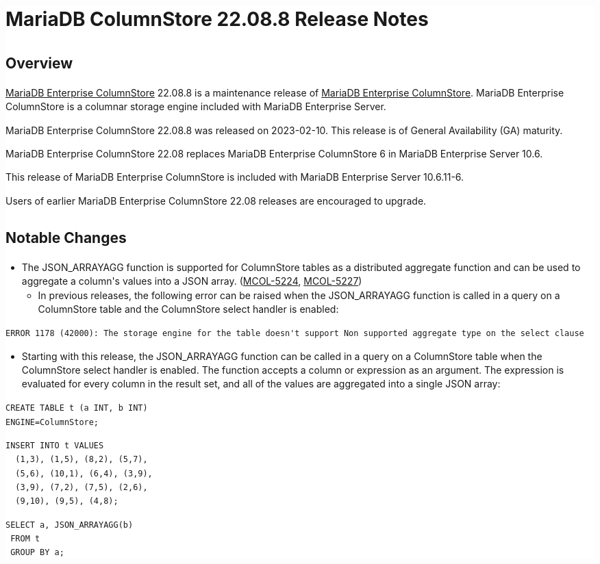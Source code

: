 # MariaDB ColumnStore 22.08.8 Release Notes

## Overview

[MariaDB Enterprise ColumnStore](https://github.com/mariadb-corporation/docs-release-notes/blob/test/en/mariadb-columnstore/README.md) 22.08.8 is a maintenance release of [MariaDB Enterprise ColumnStore](https://github.com/mariadb-corporation/docs-release-notes/blob/test/en/mariadb-columnstore/README.md). MariaDB Enterprise ColumnStore is a columnar storage engine included with MariaDB Enterprise Server.

MariaDB Enterprise ColumnStore 22.08.8 was released on 2023-02-10. This release is of General Availability (GA) maturity.

MariaDB Enterprise ColumnStore 22.08 replaces MariaDB Enterprise ColumnStore 6 in MariaDB Enterprise Server 10.6.

This release of MariaDB Enterprise ColumnStore is included with MariaDB Enterprise Server 10.6.11-6.

Users of earlier MariaDB Enterprise ColumnStore 22.08 releases are encouraged to upgrade.

## Notable Changes

* The JSON\_ARRAYAGG function is supported for ColumnStore tables as a distributed aggregate function and can be used to aggregate a column's values into a JSON array. ([MCOL-5224](https://jira.mariadb.org/browse/MCOL-5224), [MCOL-5227](https://jira.mariadb.org/browse/MCOL-5227))
  * In previous releases, the following error can be raised when the JSON\_ARRAYAGG function is called in a query on a ColumnStore table and the ColumnStore select handler is enabled:

```
ERROR 1178 (42000): The storage engine for the table doesn't support Non supported aggregate type on the select clause
```

* Starting with this release, the JSON\_ARRAYAGG function can be called in a query on a ColumnStore table when the ColumnStore select handler is enabled. The function accepts a column or expression as an argument. The expression is evaluated for every column in the result set, and all of the values are aggregated into a single JSON array:

```
CREATE TABLE t (a INT, b INT)
ENGINE=ColumnStore;
```

```
INSERT INTO t VALUES
  (1,3), (1,5), (8,2), (5,7),
  (5,6), (10,1), (6,4), (3,9),
  (3,9), (7,2), (7,5), (2,6),
  (9,10), (9,5), (4,8);
```

```
SELECT a, JSON_ARRAYAGG(b)
 FROM t
 GROUP BY a;
```

